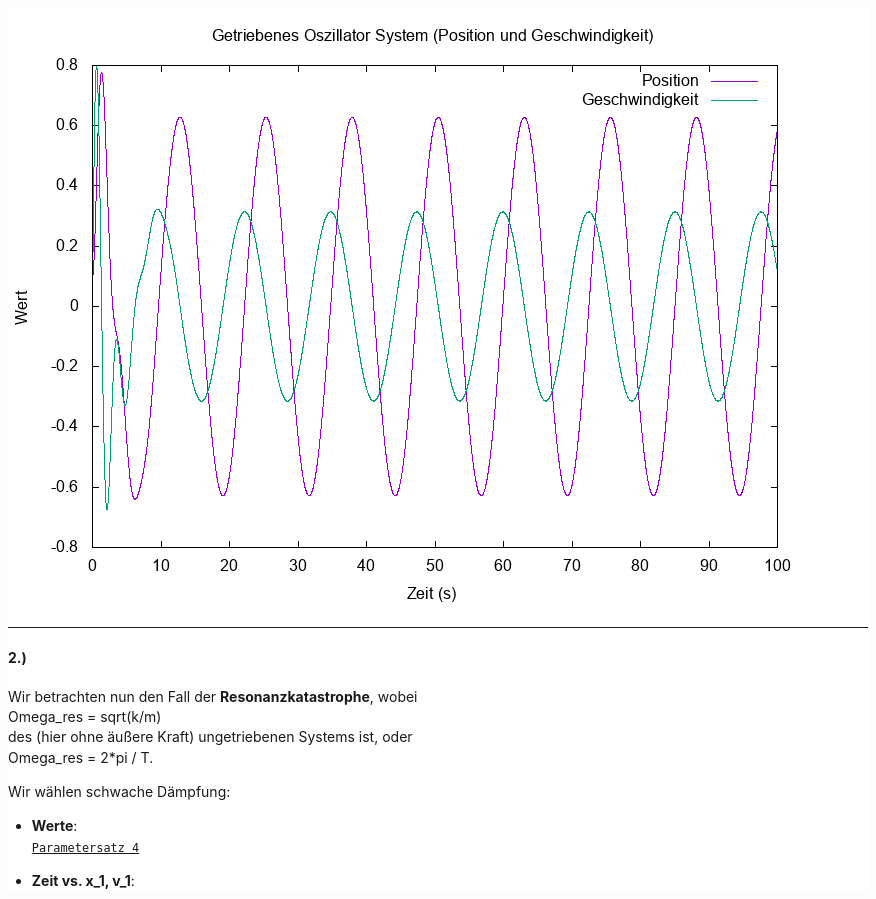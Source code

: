  ![alt text](withFoneM/withFoneM_plot1.png)

---

#### 2.)

Wir betrachten nun den Fall der **Resonanzkatastrophe**, wobei  
Omega_res = sqrt(k/m)  
des (hier ohne äußere Kraft) ungetriebenen Systems ist, oder  
Omega_res = 2*pi / T.  

Wir wählen schwache Dämpfung:

- **Werte**:  
  [`Parametersatz 4`](withFoneM/withFoneM_initial2.dat)

- **Zeit vs. x_1, v_1**:  